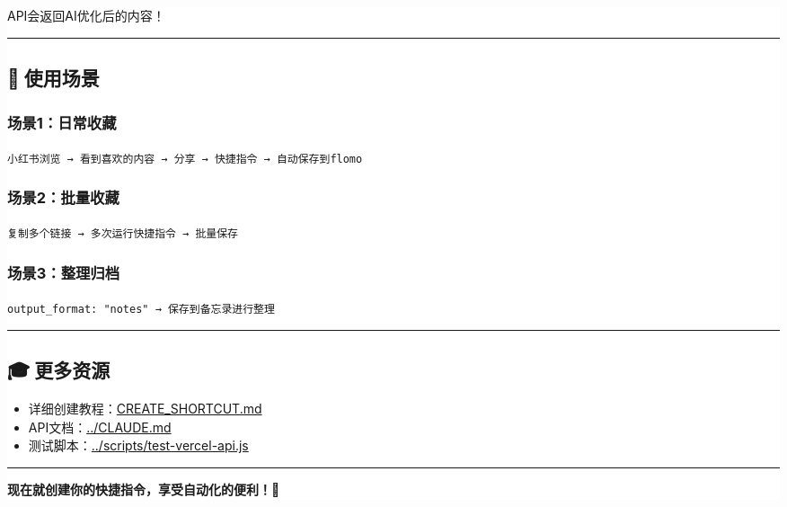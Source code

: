 API会返回AI优化后的内容！

---

## 📱 使用场景

### 场景1：日常收藏
```
小红书浏览 → 看到喜欢的内容 → 分享 → 快捷指令 → 自动保存到flomo
```

### 场景2：批量收藏
```
复制多个链接 → 多次运行快捷指令 → 批量保存
```

### 场景3：整理归档
```
output_format: "notes" → 保存到备忘录进行整理
```

---

## 🎓 更多资源

- 详细创建教程：[CREATE_SHORTCUT.md](./CREATE_SHORTCUT.md)
- API文档：[../CLAUDE.md](../CLAUDE.md)
- 测试脚本：[../scripts/test-vercel-api.js](../scripts/test-vercel-api.js)

---

**现在就创建你的快捷指令，享受自动化的便利！🚀**
